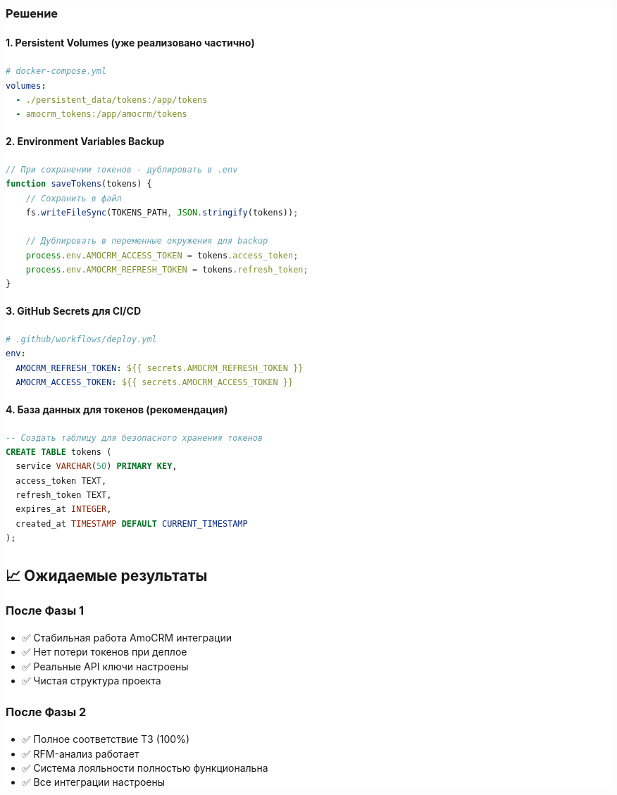 ### Решение

#### 1. Persistent Volumes (уже реализовано частично)
```yaml
# docker-compose.yml
volumes:
  - ./persistent_data/tokens:/app/tokens
  - amocrm_tokens:/app/amocrm/tokens
```

#### 2. Environment Variables Backup
```javascript
// При сохранении токенов - дублировать в .env
function saveTokens(tokens) {
    // Сохранить в файл
    fs.writeFileSync(TOKENS_PATH, JSON.stringify(tokens));
    
    // Дублировать в переменные окружения для backup
    process.env.AMOCRM_ACCESS_TOKEN = tokens.access_token;
    process.env.AMOCRM_REFRESH_TOKEN = tokens.refresh_token;
}
```

#### 3. GitHub Secrets для CI/CD
```yaml
# .github/workflows/deploy.yml
env:
  AMOCRM_REFRESH_TOKEN: ${{ secrets.AMOCRM_REFRESH_TOKEN }}
  AMOCRM_ACCESS_TOKEN: ${{ secrets.AMOCRM_ACCESS_TOKEN }}
```

#### 4. База данных для токенов (рекомендация)
```sql
-- Создать таблицу для безопасного хранения токенов
CREATE TABLE tokens (
  service VARCHAR(50) PRIMARY KEY,
  access_token TEXT,
  refresh_token TEXT,
  expires_at INTEGER,
  created_at TIMESTAMP DEFAULT CURRENT_TIMESTAMP
);
```

## 📈 Ожидаемые результаты

### После Фазы 1
- ✅ Стабильная работа AmoCRM интеграции
- ✅ Нет потери токенов при деплое
- ✅ Реальные API ключи настроены
- ✅ Чистая структура проекта

### После Фазы 2
- ✅ Полное соответствие ТЗ (100%)
- ✅ RFM-анализ работает
- ✅ Система лояльности полностью функциональна
- ✅ Все интеграции настроены
